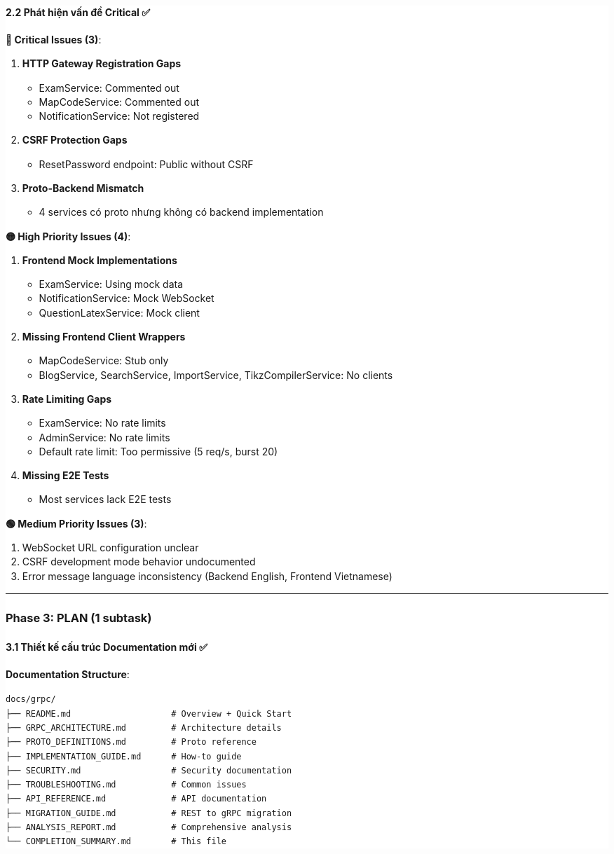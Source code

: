 
#### 2.2 Phát hiện vấn đề Critical ✅

**🔴 Critical Issues (3)**:
1. **HTTP Gateway Registration Gaps**
   - ExamService: Commented out
   - MapCodeService: Commented out
   - NotificationService: Not registered

2. **CSRF Protection Gaps**
   - ResetPassword endpoint: Public without CSRF

3. **Proto-Backend Mismatch**
   - 4 services có proto nhưng không có backend implementation

**🟡 High Priority Issues (4)**:
1. **Frontend Mock Implementations**
   - ExamService: Using mock data
   - NotificationService: Mock WebSocket
   - QuestionLatexService: Mock client

2. **Missing Frontend Client Wrappers**
   - MapCodeService: Stub only
   - BlogService, SearchService, ImportService, TikzCompilerService: No clients

3. **Rate Limiting Gaps**
   - ExamService: No rate limits
   - AdminService: No rate limits
   - Default rate limit: Too permissive (5 req/s, burst 20)

4. **Missing E2E Tests**
   - Most services lack E2E tests

**🟢 Medium Priority Issues (3)**:
1. WebSocket URL configuration unclear
2. CSRF development mode behavior undocumented
3. Error message language inconsistency (Backend English, Frontend Vietnamese)

---

### Phase 3: PLAN (1 subtask)

#### 3.1 Thiết kế cấu trúc Documentation mới ✅

**Documentation Structure**:
```
docs/grpc/
├── README.md                    # Overview + Quick Start
├── GRPC_ARCHITECTURE.md         # Architecture details
├── PROTO_DEFINITIONS.md         # Proto reference
├── IMPLEMENTATION_GUIDE.md      # How-to guide
├── SECURITY.md                  # Security documentation
├── TROUBLESHOOTING.md           # Common issues
├── API_REFERENCE.md             # API documentation
├── MIGRATION_GUIDE.md           # REST to gRPC migration
├── ANALYSIS_REPORT.md           # Comprehensive analysis
└── COMPLETION_SUMMARY.md        # This file
```
